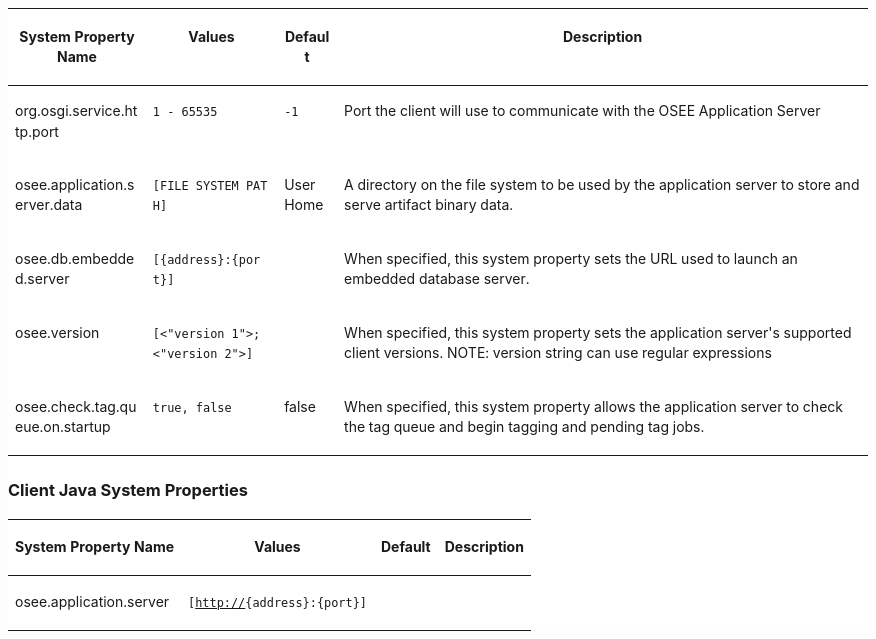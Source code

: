<table>
<thead>
<tr class="header">
<th><p>System Property Name</p></th>
<th><p>Values</p></th>
<th><p>Default</p></th>
<th><p>Description</p></th>
</tr>
</thead>
<tbody>
<tr class="odd">
<td><p>org.osgi.service.http.port</p></td>
<td><p><code>1 - 65535</code></p></td>
<td><p><code>-1</code></p></td>
<td><p>Port the client will use to communicate with the OSEE Application Server</p></td>
</tr>
<tr class="even">
<td><p>osee.application.server.data</p></td>
<td><p><code>[FILE SYSTEM PATH]</code></p></td>
<td><p>User Home</p></td>
<td><p>A directory on the file system to be used by the application server to store and serve artifact binary data.</p></td>
</tr>
<tr class="odd">
<td><p>osee.db.embedded.server</p></td>
<td><p><code>[{address}:{port}]</code></p></td>
<td></td>
<td><p>When specified, this system property sets the URL used to launch an embedded database server.</p></td>
</tr>
<tr class="even">
<td><p>osee.version</p></td>
<td><p><code>[&lt;"version 1"&gt;;&lt;"version 2"&gt;]</code></p></td>
<td></td>
<td><p>When specified, this system property sets the application server's supported client versions. NOTE: version string can use regular expressions</p></td>
</tr>
<tr class="odd">
<td><p>osee.check.tag.queue.on.startup</p></td>
<td><p><code>true, false</code></p></td>
<td><p>false</p></td>
<td><p>When specified, this system property allows the application server to check the tag queue and begin tagging and pending tag jobs.</p></td>
</tr>
</tbody>
</table>

### Client Java System Properties

<table>
<thead>
<tr class="header">
<th><p>System Property Name</p></th>
<th><p>Values</p></th>
<th><p>Default</p></th>
<th><p>Description</p></th>
</tr>
</thead>
<tbody>
<tr class="odd">
<td><p>osee.application.server</p></td>
<td><p><code>[<a href="http://">http://</a>{address}:{port}]</code></p></td>
<td></td>